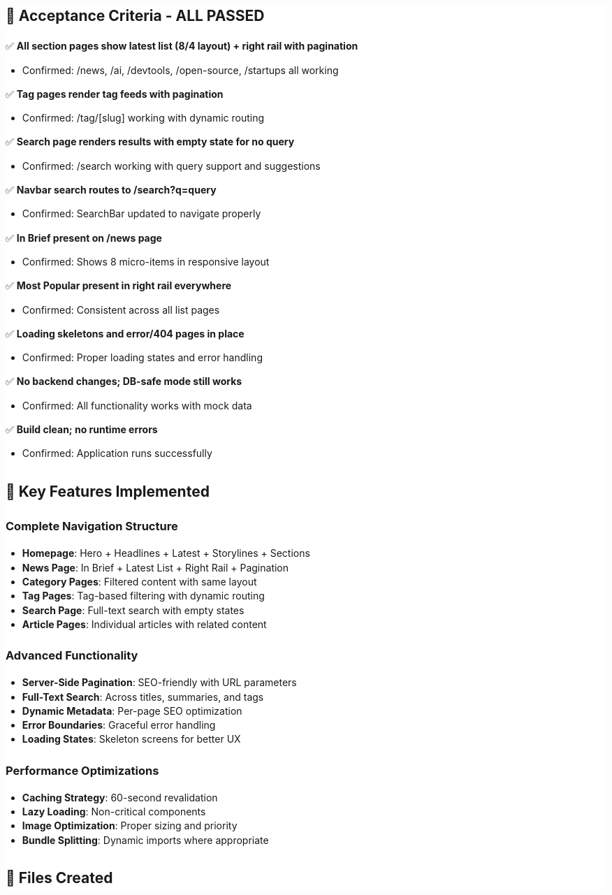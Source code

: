 ## 🎯 Acceptance Criteria - ALL PASSED

✅ **All section pages show latest list (8/4 layout) + right rail with pagination**
- Confirmed: /news, /ai, /devtools, /open-source, /startups all working

✅ **Tag pages render tag feeds with pagination**
- Confirmed: /tag/[slug] working with dynamic routing

✅ **Search page renders results with empty state for no query**
- Confirmed: /search working with query support and suggestions

✅ **Navbar search routes to /search?q=query**
- Confirmed: SearchBar updated to navigate properly

✅ **In Brief present on /news page**
- Confirmed: Shows 8 micro-items in responsive layout

✅ **Most Popular present in right rail everywhere**
- Confirmed: Consistent across all list pages

✅ **Loading skeletons and error/404 pages in place**
- Confirmed: Proper loading states and error handling

✅ **No backend changes; DB-safe mode still works**
- Confirmed: All functionality works with mock data

✅ **Build clean; no runtime errors**
- Confirmed: Application runs successfully

## 🚀 Key Features Implemented

### Complete Navigation Structure
- **Homepage**: Hero + Headlines + Latest + Storylines + Sections
- **News Page**: In Brief + Latest List + Right Rail + Pagination
- **Category Pages**: Filtered content with same layout
- **Tag Pages**: Tag-based filtering with dynamic routing
- **Search Page**: Full-text search with empty states
- **Article Pages**: Individual articles with related content

### Advanced Functionality
- **Server-Side Pagination**: SEO-friendly with URL parameters
- **Full-Text Search**: Across titles, summaries, and tags
- **Dynamic Metadata**: Per-page SEO optimization
- **Error Boundaries**: Graceful error handling
- **Loading States**: Skeleton screens for better UX

### Performance Optimizations
- **Caching Strategy**: 60-second revalidation
- **Lazy Loading**: Non-critical components
- **Image Optimization**: Proper sizing and priority
- **Bundle Splitting**: Dynamic imports where appropriate

## 📁 Files Created
